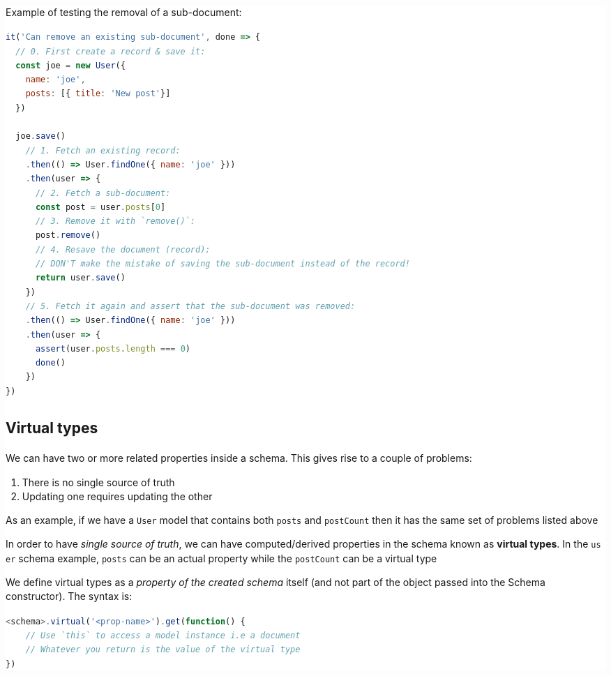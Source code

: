 Example of testing the removal of a sub-document:

```js
it('Can remove an existing sub-document', done => {
  // 0. First create a record & save it:
  const joe = new User({
    name: 'joe',
    posts: [{ title: 'New post'}]
  }) 

  joe.save()
    // 1. Fetch an existing record:
    .then(() => User.findOne({ name: 'joe' }))
    .then(user => {
      // 2. Fetch a sub-document:
      const post = user.posts[0]
      // 3. Remove it with `remove()`:
      post.remove()
      // 4. Resave the document (record):
      // DON'T make the mistake of saving the sub-document instead of the record!
      return user.save()
    })
    // 5. Fetch it again and assert that the sub-document was removed:
    .then(() => User.findOne({ name: 'joe' }))
    .then(user => {
      assert(user.posts.length === 0)
      done()
    })
})
```

## Virtual types

We can have two or more related properties inside a schema. This gives rise to a couple of problems:

1. There is no single source of truth
2. Updating one requires updating the other

As an example, if we have a `User` model that contains both `posts` and `postCount` then it has the same set of problems listed above

In order to have *single source of truth*, we can have computed/derived properties in the schema known as **virtual types**. In the `user` schema example, `posts` can be an actual property while the `postCount` can be a virtual type

We define virtual types as a *property of the created schema* itself (and not part of the object passed into the Schema constructor). The syntax is:

```js
<schema>.virtual('<prop-name>').get(function() { 
	// Use `this` to access a model instance i.e a document
	// Whatever you return is the value of the virtual type
})
```
